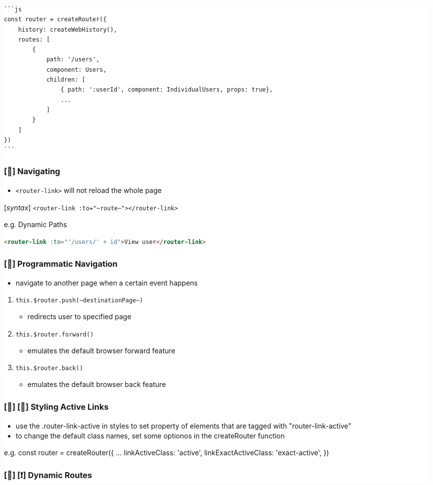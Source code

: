     ```js
    const router = createRouter({
        history: createWebHistory(),
        routes: [
            {
                path: '/users', 
                component: Users,
                children: [
                    { path: ':userId', component: IndividualUsers, props: true},
                    ...
                ]
            }
        ]
    })
    ```

### [🌟] Navigating

- `<router-link>` will not reload the whole page

[*syntax*] `<router-link :to="~route~"></router-link>`

e.g. Dynamic Paths

```html
<router-link :to="'/users/' + id">View user</router-link>
```

### [🌟] Programmatic Navigation

- navigate to another page when a certain event happens

1. `this.$router.push(~destinationPage~)`
    - redirects user to specified page

2. `this.$router.forward()`
    - emulates the default browser forward feature

3. `this.$router.back()`
    - emulates the default browser back feature

### [🌟] [🌟] Styling Active Links

- use the .router-link-active in styles to set property of elements that are tagged with "router-link-active"
- to change the default class names, set some optionos in the createRouter function

e.g.
    const router = createRouter({
        ...
        linkActiveClass: 'active',
        linkExactActiveClass: 'exact-active',
    })

### [🌟] [❗] Dynamic Routes
